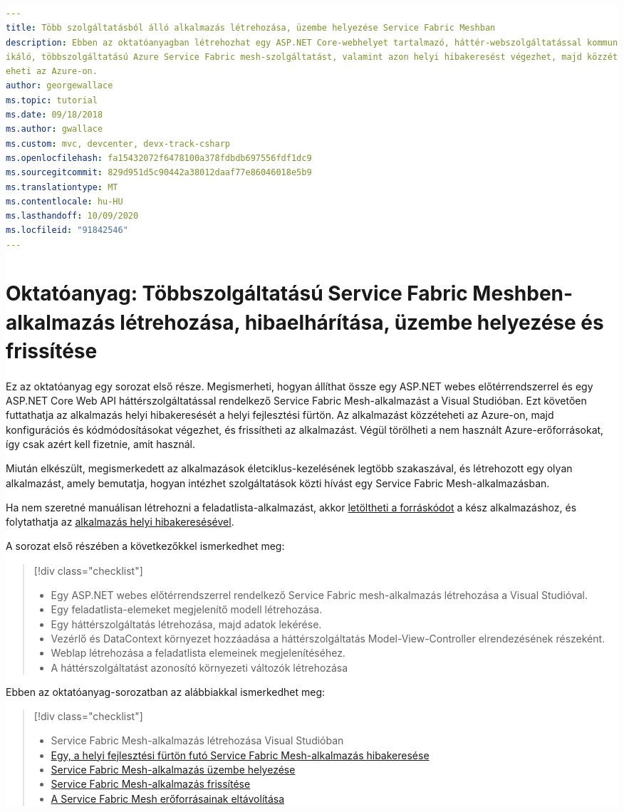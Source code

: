 ```yaml
---
title: Több szolgáltatásból álló alkalmazás létrehozása, üzembe helyezése Service Fabric Meshban
description: Ebben az oktatóanyagban létrehozhat egy ASP.NET Core-webhelyet tartalmazó, háttér-webszolgáltatással kommunikáló, többszolgáltatású Azure Service Fabric mesh-szolgáltatást, valamint azon helyi hibakeresést végezhet, majd közzéteheti az Azure-on.
author: georgewallace
ms.topic: tutorial
ms.date: 09/18/2018
ms.author: gwallace
ms.custom: mvc, devcenter, devx-track-csharp
ms.openlocfilehash: fa15432072f6478100a378fdbdb697556fdf1dc9
ms.sourcegitcommit: 829d951d5c90442a38012daaf77e86046018e5b9
ms.translationtype: MT
ms.contentlocale: hu-HU
ms.lasthandoff: 10/09/2020
ms.locfileid: "91842546"
---
```

# <a name="tutorial-create-debug-deploy-and-upgrade-a-multi-service-service-fabric-mesh-app"></a>Oktatóanyag: Többszolgáltatású Service Fabric Meshben-alkalmazás létrehozása, hibaelhárítása, üzembe helyezése és frissítése

Ez az oktatóanyag egy sorozat első része. Megismerheti, hogyan állíthat össze egy ASP.NET webes előtérrendszerrel és egy ASP.NET Core Web API háttérszolgáltatással rendelkező Service Fabric Mesh-alkalmazást a Visual Studióban. Ezt követően futtathatja az alkalmazás helyi hibakeresését a helyi fejlesztési fürtön. Az alkalmazást közzéteheti az Azure-on, majd konfigurációs és kódmódosításokat végezhet, és frissítheti az alkalmazást. Végül törölheti a nem használt Azure-erőforrásokat, így csak azért kell fizetnie, amit használ.

Miután elkészült, megismerkedett az alkalmazások életciklus-kezelésének legtöbb szakaszával, és létrehozott egy olyan alkalmazást, amely bemutatja, hogyan intézhet szolgáltatások közti hívást egy Service Fabric Mesh-alkalmazásban.

Ha nem szeretné manuálisan létrehozni a feladatlista-alkalmazást, akkor [letöltheti a forráskódot](https://github.com/azure-samples/service-fabric-mesh) a kész alkalmazáshoz, és folytathatja az [alkalmazás helyi hibakeresésével](service-fabric-mesh-tutorial-debug-service-fabric-mesh-app.md).

A sorozat első részében a következőkkel ismerkedhet meg:

> [!div class="checklist"]
> * Egy ASP.NET webes előtérrendszerrel rendelkező Service Fabric mesh-alkalmazás létrehozása a Visual Studióval.
> * Egy feladatlista-elemeket megjelenítő modell létrehozása.
> * Egy háttérszolgáltatás létrehozása, majd adatok lekérése.
> * Vezérlő és DataContext környezet hozzáadása a háttérszolgáltatás Model-View-Controller elrendezésének részeként.
> * Weblap létrehozása a feladatlista elemeinek megjelenítéséhez.
> * A háttérszolgáltatást azonosító környezeti változók létrehozása

Ebben az oktatóanyag-sorozatban az alábbiakkal ismerkedhet meg:
> [!div class="checklist"]
> * Service Fabric Mesh-alkalmazás létrehozása Visual Studióban
> * [Egy, a helyi fejlesztési fürtön futó Service Fabric Mesh-alkalmazás hibakeresése](service-fabric-mesh-tutorial-debug-service-fabric-mesh-app.md)
> * [Service Fabric Mesh-alkalmazás üzembe helyezése](service-fabric-mesh-tutorial-deploy-service-fabric-mesh-app.md)
> * [Service Fabric Mesh-alkalmazás frissítése](service-fabric-mesh-tutorial-upgrade.md)
> * [A Service Fabric Mesh erőforrásainak eltávolítása](service-fabric-mesh-tutorial-cleanup-resources.md)

